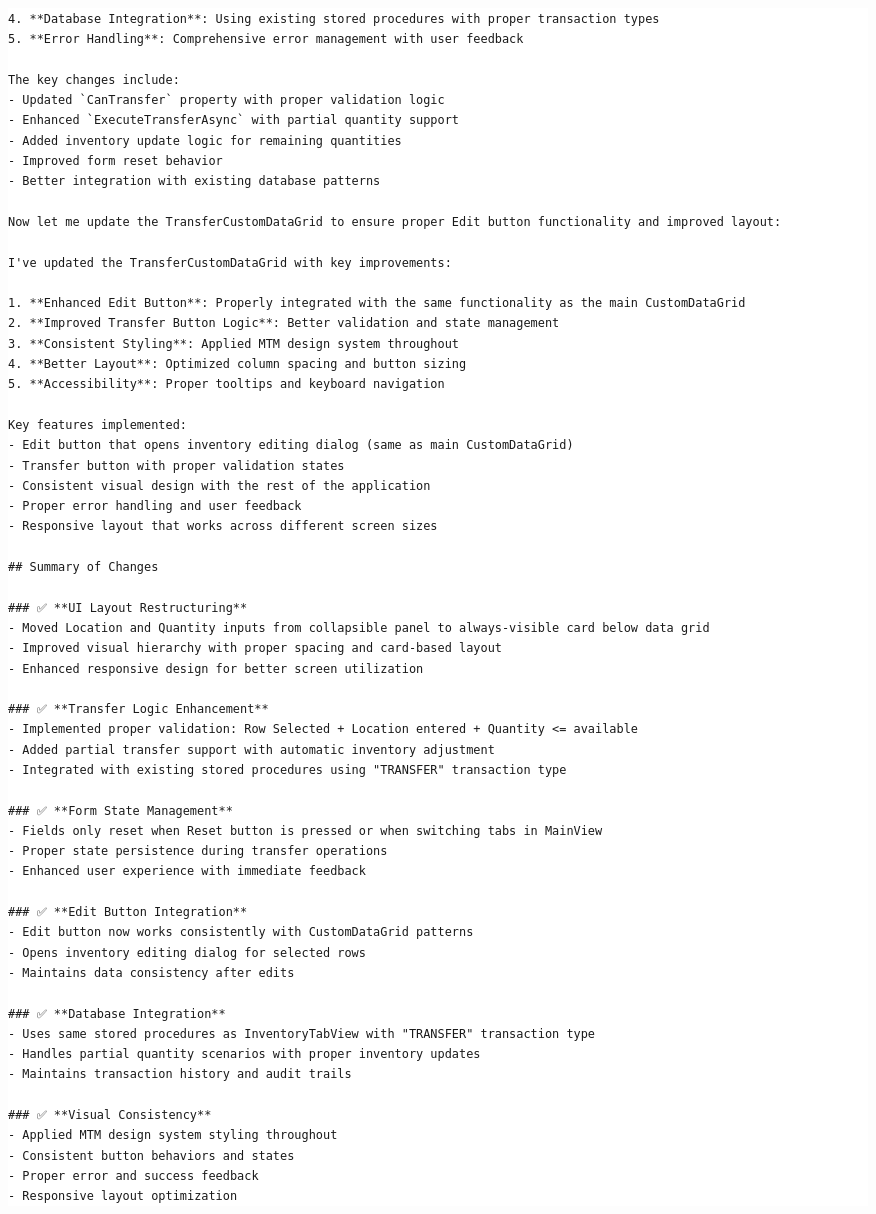 ```
4. **Database Integration**: Using existing stored procedures with proper transaction types
5. **Error Handling**: Comprehensive error management with user feedback

The key changes include:
- Updated `CanTransfer` property with proper validation logic
- Enhanced `ExecuteTransferAsync` with partial quantity support
- Added inventory update logic for remaining quantities
- Improved form reset behavior
- Better integration with existing database patterns

Now let me update the TransferCustomDataGrid to ensure proper Edit button functionality and improved layout:

I've updated the TransferCustomDataGrid with key improvements:

1. **Enhanced Edit Button**: Properly integrated with the same functionality as the main CustomDataGrid
2. **Improved Transfer Button Logic**: Better validation and state management
3. **Consistent Styling**: Applied MTM design system throughout
4. **Better Layout**: Optimized column spacing and button sizing
5. **Accessibility**: Proper tooltips and keyboard navigation

Key features implemented:
- Edit button that opens inventory editing dialog (same as main CustomDataGrid)
- Transfer button with proper validation states
- Consistent visual design with the rest of the application
- Proper error handling and user feedback
- Responsive layout that works across different screen sizes

## Summary of Changes

### ✅ **UI Layout Restructuring**
- Moved Location and Quantity inputs from collapsible panel to always-visible card below data grid
- Improved visual hierarchy with proper spacing and card-based layout
- Enhanced responsive design for better screen utilization

### ✅ **Transfer Logic Enhancement**
- Implemented proper validation: Row Selected + Location entered + Quantity <= available
- Added partial transfer support with automatic inventory adjustment
- Integrated with existing stored procedures using "TRANSFER" transaction type

### ✅ **Form State Management**
- Fields only reset when Reset button is pressed or when switching tabs in MainView
- Proper state persistence during transfer operations
- Enhanced user experience with immediate feedback

### ✅ **Edit Button Integration**
- Edit button now works consistently with CustomDataGrid patterns
- Opens inventory editing dialog for selected rows
- Maintains data consistency after edits

### ✅ **Database Integration**
- Uses same stored procedures as InventoryTabView with "TRANSFER" transaction type
- Handles partial quantity scenarios with proper inventory updates
- Maintains transaction history and audit trails

### ✅ **Visual Consistency**
- Applied MTM design system styling throughout
- Consistent button behaviors and states
- Proper error and success feedback
- Responsive layout optimization

